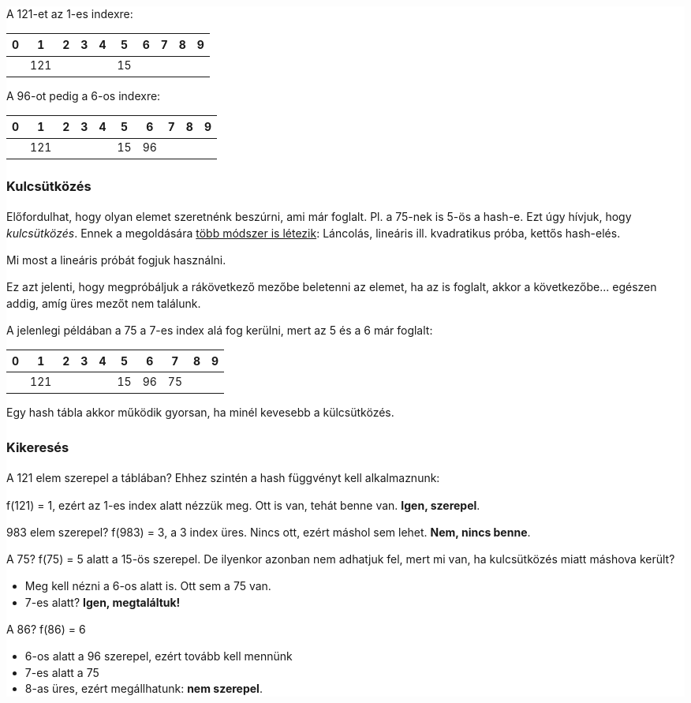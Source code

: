 A 121-et az 1-es indexre:

| 0 | 1 | 2 | 3 | 4 | 5 | 6 | 7 | 8 | 9 |
|:-:|:-:|:-:|:-:|:-:|:-:|:-:|:-:|:-:|:-:|
|   | 121 |   |   |   | 15 |   |   |   |   |

A 96-ot pedig a 6-os indexre:

| 0 | 1 | 2 | 3 | 4 | 5 | 6 | 7 | 8 | 9 |
|:-:|:-:|:-:|:-:|:-:|:-:|:-:|:-:|:-:|:-:|
|   | 121 |   |   |   | 15 | 96 |   |   |   |

### Kulcsütközés

Előfordulhat, hogy olyan elemet szeretnénk beszúrni, ami már foglalt. Pl. a 75-nek is 5-ös a hash-e. Ezt úgy hívjuk, hogy *kulcsütközés*. Ennek a megoldására [több módszer is létezik](https://hu.wikipedia.org/wiki/Hash_t%C3%A1bla#Hash_%C3%BCtk%C3%B6z%C3%A9sek): Láncolás, lineáris ill. kvadratikus próba, kettős hash-elés.

Mi most a lineáris próbát fogjuk használni.

Ez azt jelenti, hogy megpróbáljuk a rákövetkező mezőbe beletenni az elemet, ha az is foglalt, akkor a következőbe... egészen addig, amíg üres mezőt nem találunk.

A jelenlegi példában a 75 a 7-es index alá fog kerülni, mert az 5 és a 6 már foglalt:

| 0 | 1 | 2 | 3 | 4 | 5 | 6 | 7 | 8 | 9 |
|:-:|:-:|:-:|:-:|:-:|:-:|:-:|:-:|:-:|:-:|
|   | 121 |   |   |   | 15 | 96 | 75 |   |   |

Egy hash tábla akkor működik gyorsan, ha minél kevesebb a külcsütközés.

### Kikeresés

A 121 elem szerepel a táblában? Ehhez szintén a hash függvényt kell alkalmaznunk:

f(121) = 1, ezért az 1-es index alatt nézzük meg. Ott is van, tehát benne van. **Igen, szerepel**.

983 elem szerepel? f(983) = 3, a 3 index üres. Nincs ott, ezért máshol sem lehet. **Nem, nincs benne**.

A 75? f(75) = 5 alatt a 15-ös szerepel. De ilyenkor azonban nem adhatjuk fel, mert mi van, ha kulcsütközés miatt máshova került?

* Meg kell nézni a 6-os alatt is. Ott sem a 75 van.
* 7-es alatt? **Igen, megtaláltuk!**

A 86? f(86) = 6

* 6-os alatt a 96 szerepel, ezért tovább kell mennünk
* 7-es alatt a 75
* 8-as üres, ezért megállhatunk: **nem szerepel**.
